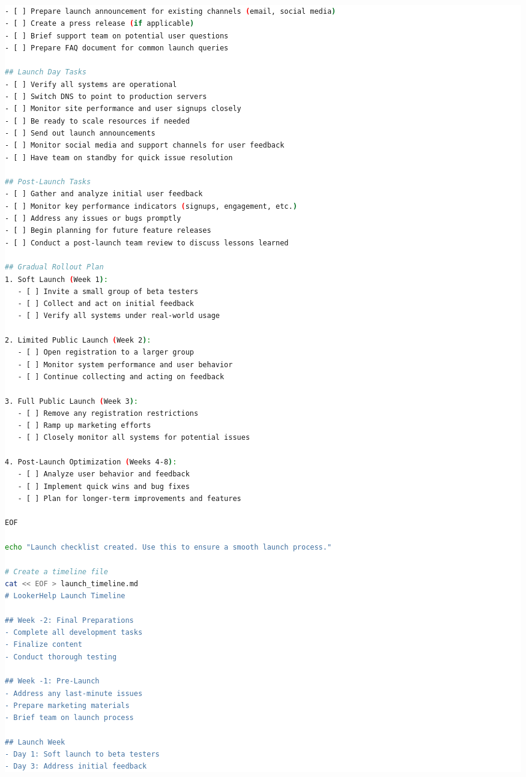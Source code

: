 ```bash
- [ ] Prepare launch announcement for existing channels (email, social media)
- [ ] Create a press release (if applicable)
- [ ] Brief support team on potential user questions
- [ ] Prepare FAQ document for common launch queries

## Launch Day Tasks
- [ ] Verify all systems are operational
- [ ] Switch DNS to point to production servers
- [ ] Monitor site performance and user signups closely
- [ ] Be ready to scale resources if needed
- [ ] Send out launch announcements
- [ ] Monitor social media and support channels for user feedback
- [ ] Have team on standby for quick issue resolution

## Post-Launch Tasks
- [ ] Gather and analyze initial user feedback
- [ ] Monitor key performance indicators (signups, engagement, etc.)
- [ ] Address any issues or bugs promptly
- [ ] Begin planning for future feature releases
- [ ] Conduct a post-launch team review to discuss lessons learned

## Gradual Rollout Plan
1. Soft Launch (Week 1):
   - [ ] Invite a small group of beta testers
   - [ ] Collect and act on initial feedback
   - [ ] Verify all systems under real-world usage

2. Limited Public Launch (Week 2):
   - [ ] Open registration to a larger group
   - [ ] Monitor system performance and user behavior
   - [ ] Continue collecting and acting on feedback

3. Full Public Launch (Week 3):
   - [ ] Remove any registration restrictions
   - [ ] Ramp up marketing efforts
   - [ ] Closely monitor all systems for potential issues

4. Post-Launch Optimization (Weeks 4-8):
   - [ ] Analyze user behavior and feedback
   - [ ] Implement quick wins and bug fixes
   - [ ] Plan for longer-term improvements and features

EOF

echo "Launch checklist created. Use this to ensure a smooth launch process."

# Create a timeline file
cat << EOF > launch_timeline.md
# LookerHelp Launch Timeline

## Week -2: Final Preparations
- Complete all development tasks
- Finalize content
- Conduct thorough testing

## Week -1: Pre-Launch
- Address any last-minute issues
- Prepare marketing materials
- Brief team on launch process

## Launch Week
- Day 1: Soft launch to beta testers
- Day 3: Address initial feedback
```